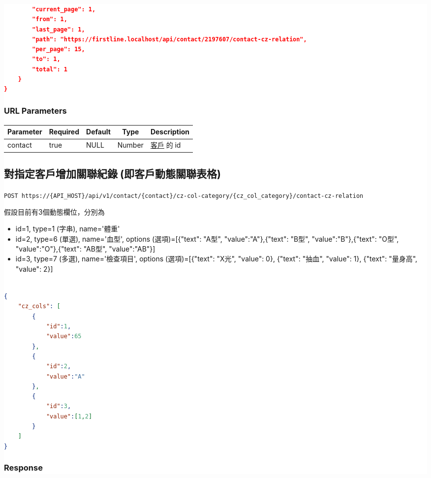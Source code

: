 ```json
        "current_page": 1,
        "from": 1,
        "last_page": 1,
        "path": "https://firstline.localhost/api/contact/2197607/contact-cz-relation",
        "per_page": 15,
        "to": 1,
        "total": 1
    }
}

```
### URL Parameters

Parameter | Required | Default | Type | Description
--------- | -------- | ------- | ---- | -----------
contact | true | NULL | Number | <a href="#contact">客戶</a> 的 id

## 對指定客戶增加關聯紀錄 (即客戶動態關聯表格)

`POST https://{API_HOST}/api/v1/contact/{contact}/cz-col-category/{cz_col_category}/contact-cz-relation`

假設目前有3個動態欄位，分別為

- id=1, type=1 (字串), name='體重'
- id=2, type=6 (單選), name='血型', options (選項)=[{"text": "A型", "value":"A"},{"text": "B型", "value":"B"},{"text": "O型", "value":"O"},{"text": "AB型", "value":"AB"}]
- id=3, type=7 (多選), name='檢查項目', options (選項)=[{"text": "X光", "value": 0}, {"text": "抽血", "value": 1}, {"text": "量身高", "value": 2}]

```json

{
    "cz_cols": [
        {
            "id":1,
            "value":65
        },
        {
            "id":2,
            "value":"A"
        },
        {
            "id":3,
            "value":[1,2]
        }
    ]
}

```

### Response
